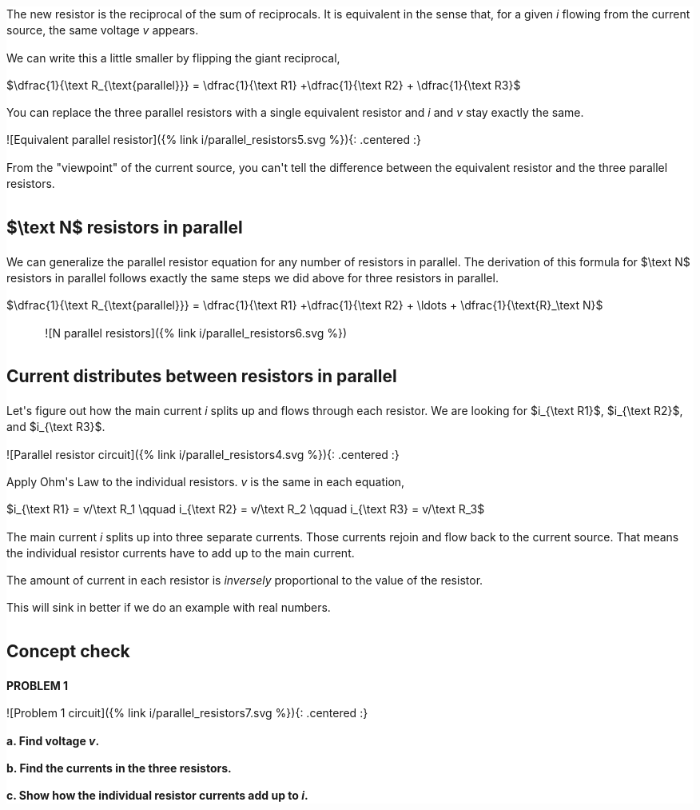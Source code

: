 The new resistor is the reciprocal of the sum of reciprocals. It is equivalent in the sense that, for a given $i$ flowing from the current source, the same voltage $v$ appears.

We can write this a little smaller by flipping the giant reciprocal,

$\dfrac{1}{\text R_{\text{parallel}}} = \dfrac{1}{\text R1} +\dfrac{1}{\text R2} + \dfrac{1}{\text R3}$

You can replace the three parallel resistors with a single equivalent resistor and $i$ and $v$ stay exactly the same.

![Equivalent parallel resistor]({% link i/parallel_resistors5.svg %}){: .centered :} 

From the "viewpoint" of the current source, you can't tell the difference between the equivalent resistor and the three parallel resistors. 

## $\text N$ resistors in parallel

We can generalize the parallel resistor equation for any number of resistors in parallel. The derivation of this formula for $\text N$ resistors in parallel follows exactly the same steps we did above for three resistors in parallel.

$\dfrac{1}{\text R_{\text{parallel}}} = \dfrac{1}{\text R1} +\dfrac{1}{\text R2} + \ldots + \dfrac{1}{\text{R}_\text N}$

$\qquad\quad$![N parallel resistors]({% link i/parallel_resistors6.svg %})

## Current distributes between resistors in parallel

Let's figure out how the main current $i$ splits up and flows through each resistor. We are looking for $i_{\text R1}$, $i_{\text R2}$, and $i_{\text R3}$.  

![Parallel resistor circuit]({% link i/parallel_resistors4.svg %}){: .centered :} 

Apply Ohm's Law to the individual resistors. $v$ is the same in each equation,

$i_{\text R1} = v/\text R_1 \qquad i_{\text R2} = v/\text R_2 \qquad i_{\text R3} = v/\text R_3$

The main current $i$ splits up into three separate currents. Those currents rejoin and flow back to the current source. That means the individual resistor currents have to add up to the main current.

The amount of current in each resistor is *inversely* proportional to the value of the resistor.

This will sink in better if we do an example with real numbers.

## Concept check

**PROBLEM 1**

![Problem 1 circuit]({% link i/parallel_resistors7.svg %}){: .centered :} 

**a. Find voltage $v$.**

**b. Find the currents in the three resistors.** 

**c. Show how the individual resistor currents add up to $i$.**

